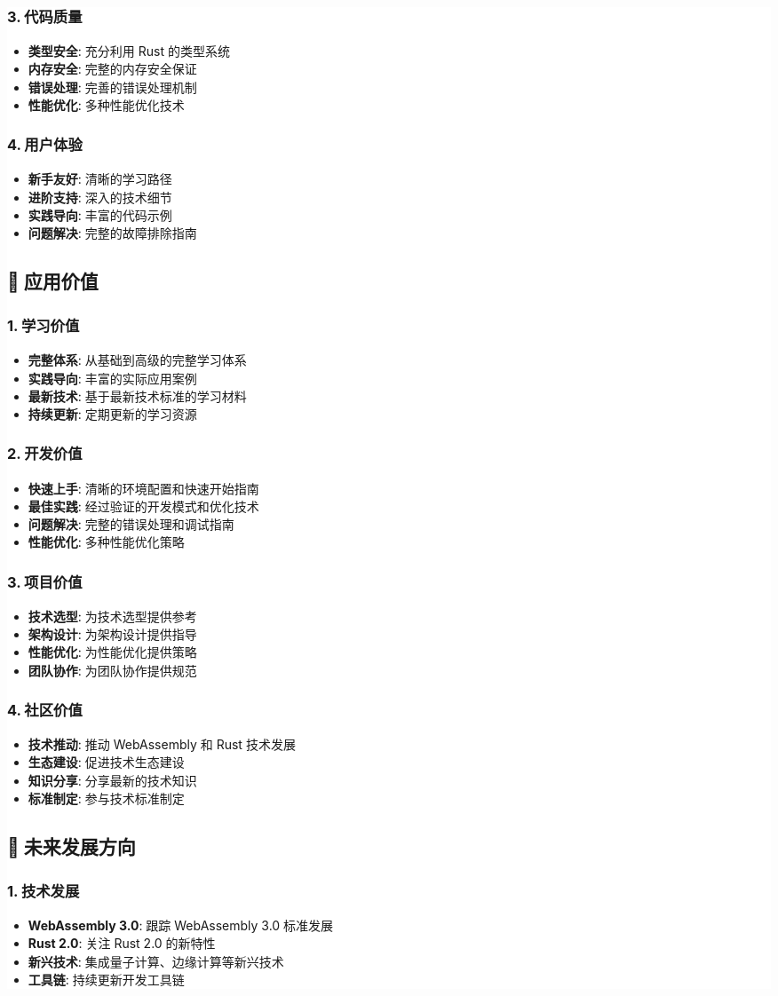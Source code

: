 ### 3. 代码质量

- **类型安全**: 充分利用 Rust 的类型系统
- **内存安全**: 完整的内存安全保证
- **错误处理**: 完善的错误处理机制
- **性能优化**: 多种性能优化技术

### 4. 用户体验

- **新手友好**: 清晰的学习路径
- **进阶支持**: 深入的技术细节
- **实践导向**: 丰富的代码示例
- **问题解决**: 完整的故障排除指南

## 🎯 应用价值

### 1. 学习价值

- **完整体系**: 从基础到高级的完整学习体系
- **实践导向**: 丰富的实际应用案例
- **最新技术**: 基于最新技术标准的学习材料
- **持续更新**: 定期更新的学习资源

### 2. 开发价值

- **快速上手**: 清晰的环境配置和快速开始指南
- **最佳实践**: 经过验证的开发模式和优化技术
- **问题解决**: 完整的错误处理和调试指南
- **性能优化**: 多种性能优化策略

### 3. 项目价值

- **技术选型**: 为技术选型提供参考
- **架构设计**: 为架构设计提供指导
- **性能优化**: 为性能优化提供策略
- **团队协作**: 为团队协作提供规范

### 4. 社区价值

- **技术推动**: 推动 WebAssembly 和 Rust 技术发展
- **生态建设**: 促进技术生态建设
- **知识分享**: 分享最新的技术知识
- **标准制定**: 参与技术标准制定

## 🔮 未来发展方向

### 1. 技术发展

- **WebAssembly 3.0**: 跟踪 WebAssembly 3.0 标准发展
- **Rust 2.0**: 关注 Rust 2.0 的新特性
- **新兴技术**: 集成量子计算、边缘计算等新兴技术
- **工具链**: 持续更新开发工具链
